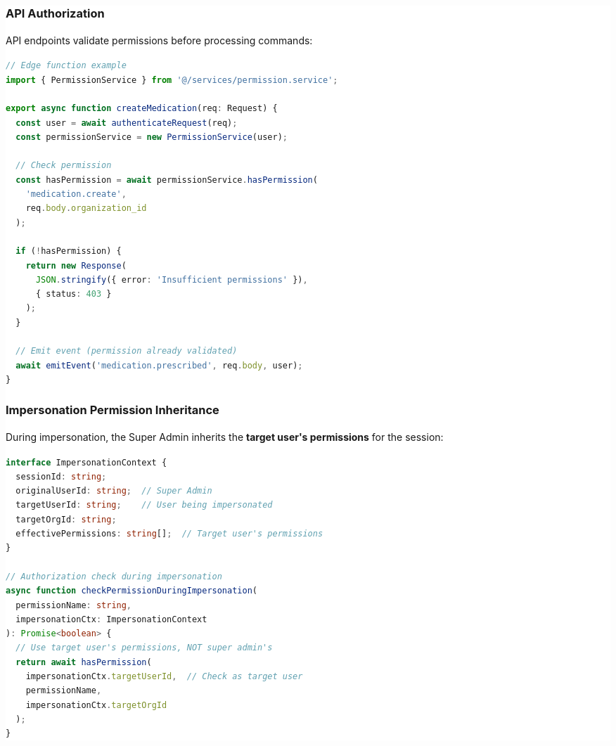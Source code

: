 ```tsx
```

### API Authorization

API endpoints validate permissions before processing commands:

```typescript
// Edge function example
import { PermissionService } from '@/services/permission.service';

export async function createMedication(req: Request) {
  const user = await authenticateRequest(req);
  const permissionService = new PermissionService(user);

  // Check permission
  const hasPermission = await permissionService.hasPermission(
    'medication.create',
    req.body.organization_id
  );

  if (!hasPermission) {
    return new Response(
      JSON.stringify({ error: 'Insufficient permissions' }),
      { status: 403 }
    );
  }

  // Emit event (permission already validated)
  await emitEvent('medication.prescribed', req.body, user);
}
```

### Impersonation Permission Inheritance

During impersonation, the Super Admin inherits the **target user's permissions** for the session:

```typescript
interface ImpersonationContext {
  sessionId: string;
  originalUserId: string;  // Super Admin
  targetUserId: string;    // User being impersonated
  targetOrgId: string;
  effectivePermissions: string[];  // Target user's permissions
}

// Authorization check during impersonation
async function checkPermissionDuringImpersonation(
  permissionName: string,
  impersonationCtx: ImpersonationContext
): Promise<boolean> {
  // Use target user's permissions, NOT super admin's
  return await hasPermission(
    impersonationCtx.targetUserId,  // Check as target user
    permissionName,
    impersonationCtx.targetOrgId
  );
}
```
